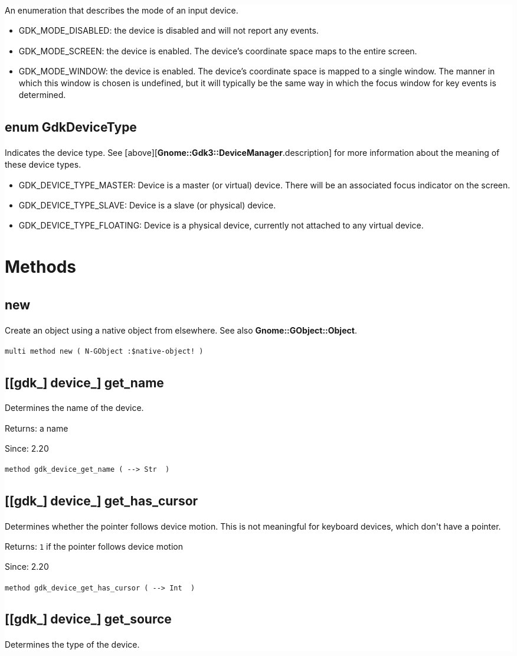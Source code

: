 An enumeration that describes the mode of an input device.

  * GDK_MODE_DISABLED: the device is disabled and will not report any events.

  * GDK_MODE_SCREEN: the device is enabled. The device’s coordinate space maps to the entire screen.

  * GDK_MODE_WINDOW: the device is enabled. The device’s coordinate space is mapped to a single window. The manner in which this window is chosen is undefined, but it will typically be the same way in which the focus window for key events is determined.

enum GdkDeviceType
------------------

Indicates the device type. See [above][**Gnome::Gdk3::DeviceManager**.description] for more information about the meaning of these device types.

  * GDK_DEVICE_TYPE_MASTER: Device is a master (or virtual) device. There will be an associated focus indicator on the screen.

  * GDK_DEVICE_TYPE_SLAVE: Device is a slave (or physical) device.

  * GDK_DEVICE_TYPE_FLOATING: Device is a physical device, currently not attached to any virtual device.

Methods
=======

new
---

Create an object using a native object from elsewhere. See also **Gnome::GObject::Object**.

    multi method new ( N-GObject :$native-object! )

[[gdk_] device_] get_name
-------------------------

Determines the name of the device.

Returns: a name

Since: 2.20

    method gdk_device_get_name ( --> Str  )

[[gdk_] device_] get_has_cursor
-------------------------------

Determines whether the pointer follows device motion. This is not meaningful for keyboard devices, which don't have a pointer.

Returns: `1` if the pointer follows device motion

Since: 2.20

    method gdk_device_get_has_cursor ( --> Int  )

[[gdk_] device_] get_source
---------------------------

Determines the type of the device.
